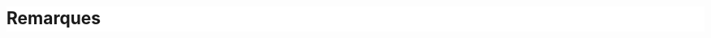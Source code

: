 ## Remarques

[^1]: Ceci est considéré comme une satire des banquiers indiens qui portent généralement de grandes boucles d'oreilles.

[^2]: C'est-à-dire ceux qui pratiquent l'humilité et effacent leur orgueil.

[^3]: Également traduit : Le jour où mon orgueil sera mort, il y aura de la joie.

[^4]: La _Butea Frondosa_.

[^5]: Il tient sa tête haute, mais elle est creuse au centre.

[^6]: Ceux qui sont endurcis dans leur orgueil ne sont pas améliorés par la fréquentation des humbles.

[^7]: Qui doit subir une transmigration.

[^8]: _Maya_ signifie ici corps, car c'est le résultat de l'illusion.

[^9]: Mis dans la baratte en Inde par temps chaud pour faciliter le processus de barattage.

[^10]: Qui brise le cœur et le prive de ses vertus.

[^11]: D’autres traduisent : Kabir l’a coupée en douze morceaux.

[^12]: Kabir l'a poursuivie pour l'arrêter, mais elle a couru dans toutes les directions, littéralement, par douze chemins pour l'éviter, et ainsi elle ne peut pas le voler.

[^13]: Littéralement — N'ouvre pas les nœuds de ta robe dans lesquels elle est nouée.

[^14]: Certains comprennent cette ligne comme signifiant — Si tu adoptes une vie mondaine ou ascétique. Les sanyasis ou ermites se rasent la tête.

[^15]: Que ta naissance humaine ne soit pas vaine.

[^16]: Que tu n'auras plus de transmigration.

[^17]: Il s'agit du péché.

[^18]: Ceci a été écrit après avoir assisté à une crémation.

[^19]: Tu pourrais toi-même être humilié, et les hommes se moqueront de toi.

[^20]: Dans l'original, aucun, mais il s'agit apparemment d'une exagération de l'enthousiasme religieux.

[^21]: Ce slok est une allégorie. Par fils, Kabir entendait l'âme, et par fille, le corps. Y a-t-il quelqu'un qui consacrerait son âme et son corps au culte de Dieu ? Une autre explication est la suivante : Y a-t-il quelqu'un qui me donnerait son fils, son cœur, en échange de ma fille, l'instruction religieuse ?

[^22]: Les plaisirs dont tu as joui te sont désormais inutiles.

[^23]: C'est-à-dire, que m'importe leurs injures ?

[^24]: La mort a attaqué le corps de l'homme.

[^25]: L'âme.

[^26]: La petite eau et le petit étang signifient le monde. L'océan est Dieu dont l'homme est issu, et auprès de qui il doit chercher refuge contre le filet du pêcheur, c'est-à-dire la mort.

[^27]: N'abandonnez pas le service de Dieu, même s'il est accompagné de difficultés.

[^28]: Si tu as recours aux dieux et aux déesses du vulgaire.

[^29]: Également traduit par : fais de l'humilité ta religion.

[^30]: L'homme est comme un cerf affamé lâché sur les rives herbeuses d'un lac. Il se délecte des riches pâturages qui lui sont offerts, n'a pas le temps de réfléchir et devient par conséquent une proie facile pour la Mort, la chasseresse.

[^31]: Également traduit — Ayant dit cela, Kabir partit de Bénarès pour Magahar.

[^32]: Également traduit — Kabir, Dieu suit ceux dont l'esprit est pur comme l'eau du Gange, et dit qu'ils lui sont supérieurs.

[^33]: Le curcuma et le citron vert désignent les hommes de différentes castes. Le curcuma désigne les hommes de basses castes, tandis que le citron vert désigne les hommes de hautes castes. À l'origine, les hommes de hautes castes étaient plus clairs que les aborigènes bruns d'Inde. Le mélange du curcuma et du citron vert produit un produit rouge utilisé pour les marques sacrificielles sur le front. Lorsque des hommes saints de différentes castes se rencontrent, Dieu est obtenu par leur association, et leurs castes disparaissent.

[^34]: L’homme est très fier.

[^35]: Ce slok a déjà été donné dans la vie de Kabir.

[^36]: La naissance humaine ne sera plus obtenue par ceux qui ne méditent pas sur Dieu.

[^37]: Dieu m’a admis à Son service.

[^38]: C'est-à-dire, pourquoi craindre la mort qui est imminente et inévitable ?

[^39]: Littéralement — pleurer et mourir dans ses efforts pour l'obtenir.

[^40]: Toutes les bonnes œuvres que vous aurez faites ne vous aideront qu'à moitié ; mais, si vous avez médité sur Dieu, vous serez sauvé.

[^41]: Moti — littéralement perle — est un nom indien courant pour un chien préféré.

[^42]: L'amour de Dieu.

[^43]: Le serpent le piquera, et il mourra ou deviendra fou.

[^44]: Or.

[^45]: Ramanand.

[^46]: Soyez heureux tant que vous le pouvez.

[^47]: Comparez — Le monde est une ville pleine de rues errantes, Et la mort est le marché où chacune d'elles se rencontre.

[^48]: Pour mortifier leur chair.

[^49]: Les cinq mauvaises passions aussi chères aux hommes que leurs enfants.

[^50]: Pour dompter leur concupiscence.

[^51]: Les Brahmanes.

[^52]: Le corps.

[^53]: Le dieu de la mort.

[^54]: C'est-à-dire, soumets-moi à la transmigration après les misères de cette vie.

[^55]: Ce distique énigmatique s'explique ainsi : À la mort de l'ignorance spirituelle, la superstition et l'attachement aux choses du monde meurent. Quand ces deux maux meurent, meurent alors la luxure, la colère, l'amour du monde et la convoitise. Quand meurent ces quatre péchés capitaux, meurent alors la naissance et la mort (appelées conjointement transmigration), la joie, le chagrin, l'espoir et le désir. Les quatre premiers sont féminins, les deux derniers sont masculins.

[^56]: C'est-à-dire ni dans le temple, ni dans la mosquée, ni dans aucun autre lieu spécialement réservé au culte religieux.

[^57]: Le corps a vieilli et ses membres sont devenus inutiles.

[^58]: La vie.

[^59]: C'est-à-dire que tu ne tiendras pas compte du sort des autres.

[^60]: Après la crémation d'un corps et avant que les ossements ne soient recueillis, des étrangers se rendent la nuit au lieu de l'incinération et pratiquent des incantations dans le but de retenir l'esprit du défunt afin de lui être utile dans ses biens matériels. Lorsque les proches du défunt ont connaissance de la cérémonie, ils ne l'autorisent pas.


[^61]: On suppose qu'une femelle serpent dessine un cercle autour de ses œufs, puis les casse elle-même. Les jeunes serpents qui peuvent sortir du cercle sont autorisés à sortir et à vivre, mais ceux qui ne le peuvent pas sont censés être mangés par la mère.
[^62]: Hoi est une représentation de la déesse de la variole. Une fête est organisée par les femmes en son honneur au mois de Kartik, huit jours avant Diwali. Des femmes célibataires fabriquent des images d'argile à son effigie pour satisfaire leurs désirs. Ces images sont jetées à l'eau après Diwali. Au Panjab, Hoi est connue sous le nom de Sanjhi.
[^63]: À cette époque, l'homme (maund) ne pesait que trente-cinq livres avoirdupois. À présent, il pèse quatre-vingts livres.
[^64]: Si l'homme, une fois entré dans le chemin de la dévotion, s'en écarte, il ne trouvera pas de lieu de résidence.
[^65]: _Thok bajana_ consiste à faire tinter un récipient avec le majeur pour tester sa solidité.
[^66]: Autrement dit, n'attendez pas de compagnon. Cela peut aussi vouloir dire : ne prenez pas avec vous un compagnon qui pourrait vouloir vous faire changer d'avis et vous faire rebrousser chemin.
[^67]: L'amour mondain.
[^68]: Également traduit : Il exprime ses souhaits à ses proches par des signes.
[^69]: Littéralement — au début et à la fin.
[^70]: Ceux qui n’acceptent pas l’enseignement des saints hommes qui est aussi abondant que la pluie.
[^71]: C'est-à-dire, ô homme, demeure absorbé dans la contemplation de Dieu, sinon tu devras subir de nombreuses renaissances. Dans les temples hindous, il est de coutume de souffler des coquillages le matin pour appeler les fidèles.
[^72]: À moins que nous ne nous soyons repentis avant de mourir.
[^73]: Si les mauvaises passions des hommes ne gâchent pas leurs bonnes œuvres, elles atteindront Dieu. _Kanh_ est aussi un insecte qui détruit les fruits. Le sens du slok est : l’homme peut faire pénitence et accomplir de nombreux actes d’adoration, mais tout cela sera vain s’il y a un défaut dans sa dévotion, si son cœur n’est pas droit.
[^74]: Les écrits dans lesquels l'idolâtrie et les pèlerinages sont prescrits.
[^75]: Adoration des idoles.
[^76]: Les femmes portent des bracelets en cire blanche. Ils sont voyants mais sans consistance.
[^77]: C'est-à-dire qu'il fera ce que je lui demande.
[^78]: Il est le charognard du village, et on se souvient de lui lorsque le pauvre infidèle est oublié.
[^79]: Également traduit par quatre colliers comme le portent certains disciples de Vishnu.
[^80]: Qui est doux et ne blesse pas les pieds des voyageurs.
[^81]: Lorsqu'il est souillé par la poussière.
[^82]: _Madhukari_. Ce mot dérive du sanskrit madhuhar, l'abeille qui extrait le miel de chaque fleur.
[^83]: Les gyanis traduisent généralement cela — Dans le sukhmana où le souffle des narines gauche et droite se rencontre.
[^84]: La croyance est que le fœtus dans l'utérus prie Dieu, mais lorsqu'un enfant naît et est mis en contact avec le monde, sa dévotion échoue.
[^85]: La grâce divine si inestimable a été rejetée par le commun des mortels et n'a été valorisée qu'à un kauri.
[^86]: Et offrant ainsi de la variété.
[^87]: Autrement dit, le monde est vaste, et grand est l'empire du saint. Les mots _dawa kahu ko nahin_ sont également traduits par « auquel personne n'a droit ».
[^88]: Les saints sont remplis de sainteté, mais peu acceptent leurs instructions. Le verset est également traduit : « Le lac est plein, mais il y a une digue devant, grâce à laquelle peu peuvent boire l'eau. » La digue signifie l'amour mondain, qui empêche les hommes de recourir au gourou.
[^89]: C'est-à-dire que les mauvaises passions assaillent le corps.
[^90]: Comme les serpents venimeux n'ont aucun effet sur le bois de santal, ainsi les méchants ne corrompent pas le sacré.
[^91]: Les mauvaises passions qui enflamment l'humanité ne produisent aucune impression sur lui.
[^92]: Diwani peut également signifier un passionné divin considéré comme fou par le monde.
[^93]: Le cœur de Kabir était d'abord froid et dur comme la grêle. Lorsque le feu de l'amour divin l'illumina, il se transforma en eau qui, coulant, se mêla à l'océan de Dieu.
[^94]: Les corps des animaux naissent et meurent.
[^95]: On peut aussi traduire par : « Beaucoup crient qu'ils sont frappés par l'amour de Dieu, mais la douleur qu'ils manifestent raconte une histoire différente. » Le mot « pir » a deux significations : (a) un prêtre ou un saint ; (b) douleur.
[^96]: C'est-à-dire le cœur.
[^97]: Cela ne peut être enduré que par un gourou.
[^98]: Certains lisent _nai_ et traduisent : Le feu _de ton cœur_ s'éteindra par le nom de Dieu ?
[^99]: Riz et _dal_ bouillis ensemble.
[^100]: Kabir était végétarien et s'opposait à l'abattage des animaux.
[^101]: Tu n'auras aucune conscience d'existence distincte de Dieu.
[^102]: Rani est le nom de Dieu dans Kabir et les autres œuvres des Bhagats. On utilise parfois Har, Hari, Gobind et d'autres noms, mais il est entendu qu'il s'agit toujours du Dieu Suprême, le Seigneur de la création.
[^103]: Bien que dans certains de leurs hymnes, Kabir et certains autres Bhagats du Granth Sahib semblent avoir cru aux incarnations hindoues, ils les ont parfois ridiculisées.
[^104]: Certains Sikhs traduisent ce slok et le précédent comme suit
[^105]: C'est pourquoi l'exhortation du gourou a fait impression sur mon cœur.
[^106]: L'instruction du véritable gourou.
[^107]: Lorsque l'instruction du gourou est communiquée à des hommes capables de la recevoir.
[^108]: Littéralement — attrape-toi par le manteau.
[^109]: Si _tubari_ est lu comme un seul mot, la traduction sera : Sur terre et au ciel, il y a deux coupes de mendiant — le désir et la convoitise — difficiles à détruire.
[^110]: Littéralement — un squelette.
[^111]: Dans cette ligne, si _bharan_ est lu comme un seul mot, la traduction sera : La terre ressent leur poids ; ô Dieu, enlève-les.
[^112]: La vie humaine est le temps pour l'homme de travailler à son salut. Il est trop tard lorsque l'âme s'en va.
[^113]: _Khewat_, littéralement — le pilote qui dirige l'éléphant.
[^114]: Il peut même donner sa vie pour cela.
[^115]: Le saint, comme l'ombre d'un arbre, apporte du réconfort à l'homme.
[^116]: Saints hommes.
[^117]: Les saints errent pour proclamer la bonté de Dieu.
[^118]: À l'époque de Kabir, les pandits de Bénarès consommaient beaucoup de poisson.
[^119]: Les humbles réussissent là où les orgueilleux échouent.
[^120]: Tel est le sacrifice qui doit être fait pour permettre à l’homme de jouer avec les saints et de partager leur bonheur.
[^121]: Rien ne peut être obtenu à partir des instructions d’un faux gourou.